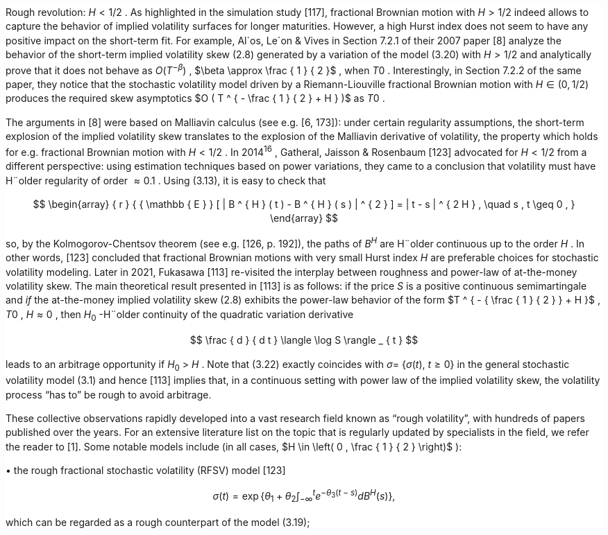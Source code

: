Rough revolution: $H < 1 / 2$ . As highlighted in the simulation study [117], fractional Brownian motion with $H > 1 / 2$ indeed allows to capture the behavior of implied volatility surfaces for longer maturities. However, a high Hurst index does not seem to have any positive impact on the short-term fit. For example, Al\`os, Le´on & Vives in Section 7.2.1 of their 2007 paper [8] analyze the behavior of the short-term implied volatility skew (2.8) generated by a variation of the model (3.20) with $H > 1 / 2$ and analytically prove that it does not behave as $O ( T ^ { - \beta } )$ , $\beta \approx \frac { 1 } { 2 }$ , when $T  0$ . Interestingly, in Section 7.2.2 of the same paper, they notice that the stochastic volatility model driven by a Riemann-Liouville fractional Brownian motion with $H \in ( 0 , 1 / 2 )$ produces the required skew asymptotics $O ( T ^ { - \frac { 1 } { 2 } + H } )$ as $T  0$ .  

The arguments in [8] were based on Malliavin calculus (see e.g. [6, 173]): under certain regularity assumptions, the short-term explosion of the implied volatility skew translates to the explosion of the Malliavin derivative of volatility, the property which holds for e.g. fractional Brownian motion with $H < 1 / 2$ . In $2 0 1 4 ^ { 1 6 }$ , Gatheral, Jaisson $\&$ Rosenbaum [123] advocated for $H < 1 / 2$ from a different perspective: using estimation techniques based on power variations, they came to a conclusion that volatility must have H¨older regularity of order $\approx 0 . 1$ . Using (3.13), it is easy to check that  

$$
\begin{array} { r } { { \mathbb { E } } [ | B ^ { H } ( t ) - B ^ { H } ( s ) | ^ { 2 } ] = | t - s | ^ { 2 H } , \quad s , t \geq 0 , } \end{array}
$$  

so, by the Kolmogorov-Chentsov theorem (see e.g. [126, p. 192]), the paths of $B ^ { H }$ are H¨older continuous up to the order $H$ . In other words, [123] concluded that fractional Brownian motions with very small Hurst index $H$ are preferable choices for stochastic volatility modeling. Later in 2021, Fukasawa [113] re-visited the interplay between roughness and power-law of at-the-money volatility skew. The main theoretical result presented in [113] is as follows: if the price $S$ is a positive continuous semimartingale and $i f$ the at-the-money implied volatility skew (2.8) exhibits the power-law behavior of the form $T ^ { - { \frac { 1 } { 2 } } + H }$ , $T  0$ , $H \approx 0$ , then $H _ { 0 }$ -H¨older continuity of the quadratic variation derivative  

$$
\frac { d } { d t } \langle \log S \rangle _ { t }
$$  

leads to an arbitrage opportunity if $H _ { 0 } ~ > ~ H$ . Note that (3.22) exactly coincides with $\sigma =$ $\{ \sigma ( t ) , \ t \geq 0 \}$ in the general stochastic volatility model (3.1) and hence [113] implies that, in a continuous setting with power law of the implied volatility skew, the volatility process “has to” be rough to avoid arbitrage.  

These collective observations rapidly developed into a vast research field known as “rough volatility”, with hundreds of papers published over the years. For an extensive literature list on the topic that is regularly updated by specialists in the field, we refer the reader to [1]. Some notable models include (in all cases, $H \in \left( 0 , \frac { 1 } { 2 } \right)$ ):  

• the rough fractional stochastic volatility (RFSV) model [123]  

$$
\sigma ( t ) = \exp \left\{ \theta _ { 1 } + \theta _ { 2 } \int _ { - \infty } ^ { t } e ^ { - \theta _ { 3 } ( t - s ) } d B ^ { H } ( s ) \right\} ,
$$  

which can be regarded as a rough counterpart of the model (3.19);  
